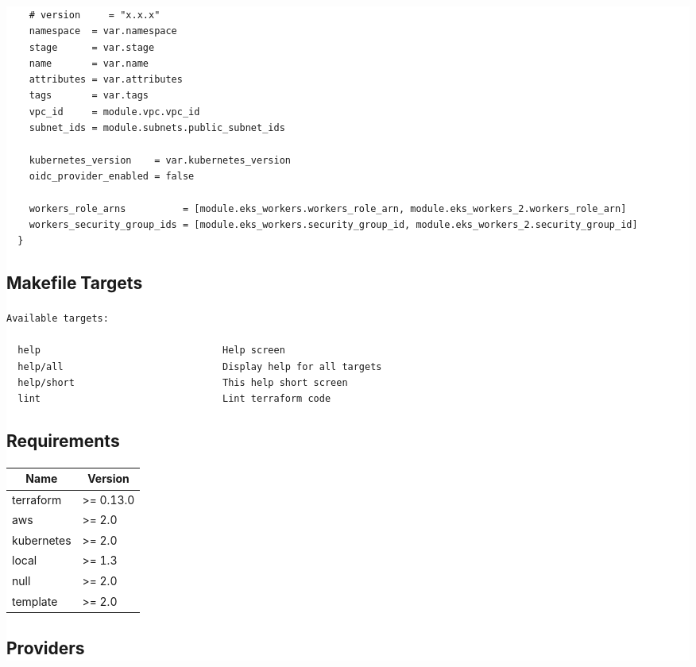 ```hcl
    # version     = "x.x.x"
    namespace  = var.namespace
    stage      = var.stage
    name       = var.name
    attributes = var.attributes
    tags       = var.tags
    vpc_id     = module.vpc.vpc_id
    subnet_ids = module.subnets.public_subnet_ids

    kubernetes_version    = var.kubernetes_version
    oidc_provider_enabled = false

    workers_role_arns          = [module.eks_workers.workers_role_arn, module.eks_workers_2.workers_role_arn]
    workers_security_group_ids = [module.eks_workers.security_group_id, module.eks_workers_2.security_group_id]
  }
```







## Makefile Targets
```text
Available targets:

  help                                Help screen
  help/all                            Display help for all targets
  help/short                          This help short screen
  lint                                Lint terraform code

```


## Requirements

| Name | Version |
|------|---------|
| terraform | >= 0.13.0 |
| aws | >= 2.0 |
| kubernetes | >= 2.0 |
| local | >= 1.3 |
| null | >= 2.0 |
| template | >= 2.0 |

## Providers


  [osterman_homepage]: https://github.com/osterman
  [osterman_avatar]: http://s.gravatar.com/avatar/88c480d4f73b813904e00a5695a454cb?s=144
  [aknysh_homepage]: https://github.com/aknysh/
  [aknysh_avatar]: https://avatars0.githubusercontent.com/u/7356997?v=4&u=ed9ce1c9151d552d985bdf5546772e14ef7ab617&s=144
  [goruha_homepage]: https://github.com/goruha/
  [goruha_avatar]: http://s.gravatar.com/avatar/bc70834d32ed4517568a1feb0b9be7e2?s=144
  [osulli_homepage]: https://github.com/osulli/
  [osulli_avatar]: https://avatars1.githubusercontent.com/u/46930728?v=4&s=144
  [logo]: https://cloudposse.com/logo-300x69.svg
  [docs]: https://cpco.io/docs?utm_source=github&utm_medium=readme&utm_campaign=cloudposse/terraform-aws-eks-cluster&utm_content=docs
  [website]: https://cpco.io/homepage?utm_source=github&utm_medium=readme&utm_campaign=cloudposse/terraform-aws-eks-cluster&utm_content=website
  [github]: https://cpco.io/github?utm_source=github&utm_medium=readme&utm_campaign=cloudposse/terraform-aws-eks-cluster&utm_content=github
  [jobs]: https://cpco.io/jobs?utm_source=github&utm_medium=readme&utm_campaign=cloudposse/terraform-aws-eks-cluster&utm_content=jobs
  [hire]: https://cpco.io/hire?utm_source=github&utm_medium=readme&utm_campaign=cloudposse/terraform-aws-eks-cluster&utm_content=hire
  [slack]: https://cpco.io/slack?utm_source=github&utm_medium=readme&utm_campaign=cloudposse/terraform-aws-eks-cluster&utm_content=slack
  [linkedin]: https://cpco.io/linkedin?utm_source=github&utm_medium=readme&utm_campaign=cloudposse/terraform-aws-eks-cluster&utm_content=linkedin
  [twitter]: https://cpco.io/twitter?utm_source=github&utm_medium=readme&utm_campaign=cloudposse/terraform-aws-eks-cluster&utm_content=twitter
  [testimonial]: https://cpco.io/leave-testimonial?utm_source=github&utm_medium=readme&utm_campaign=cloudposse/terraform-aws-eks-cluster&utm_content=testimonial
  [office_hours]: https://cloudposse.com/office-hours?utm_source=github&utm_medium=readme&utm_campaign=cloudposse/terraform-aws-eks-cluster&utm_content=office_hours
  [newsletter]: https://cpco.io/newsletter?utm_source=github&utm_medium=readme&utm_campaign=cloudposse/terraform-aws-eks-cluster&utm_content=newsletter
  [discourse]: https://ask.sweetops.com/?utm_source=github&utm_medium=readme&utm_campaign=cloudposse/terraform-aws-eks-cluster&utm_content=discourse
  [email]: https://cpco.io/email?utm_source=github&utm_medium=readme&utm_campaign=cloudposse/terraform-aws-eks-cluster&utm_content=email
  [commercial_support]: https://cpco.io/commercial-support?utm_source=github&utm_medium=readme&utm_campaign=cloudposse/terraform-aws-eks-cluster&utm_content=commercial_support
  [we_love_open_source]: https://cpco.io/we-love-open-source?utm_source=github&utm_medium=readme&utm_campaign=cloudposse/terraform-aws-eks-cluster&utm_content=we_love_open_source
  [terraform_modules]: https://cpco.io/terraform-modules?utm_source=github&utm_medium=readme&utm_campaign=cloudposse/terraform-aws-eks-cluster&utm_content=terraform_modules
  [readme_header_img]: https://cloudposse.com/readme/header/img
  [readme_header_link]: https://cloudposse.com/readme/header/link?utm_source=github&utm_medium=readme&utm_campaign=cloudposse/terraform-aws-eks-cluster&utm_content=readme_header_link
  [readme_footer_img]: https://cloudposse.com/readme/footer/img
  [readme_footer_link]: https://cloudposse.com/readme/footer/link?utm_source=github&utm_medium=readme&utm_campaign=cloudposse/terraform-aws-eks-cluster&utm_content=readme_footer_link
  [readme_commercial_support_img]: https://cloudposse.com/readme/commercial-support/img
  [readme_commercial_support_link]: https://cloudposse.com/readme/commercial-support/link?utm_source=github&utm_medium=readme&utm_campaign=cloudposse/terraform-aws-eks-cluster&utm_content=readme_commercial_support_link
  [share_twitter]: https://twitter.com/intent/tweet/?text=terraform-aws-eks-cluster&url=https://github.com/cloudposse/terraform-aws-eks-cluster
  [share_linkedin]: https://www.linkedin.com/shareArticle?mini=true&title=terraform-aws-eks-cluster&url=https://github.com/cloudposse/terraform-aws-eks-cluster
  [share_reddit]: https://reddit.com/submit/?url=https://github.com/cloudposse/terraform-aws-eks-cluster
  [share_facebook]: https://facebook.com/sharer/sharer.php?u=https://github.com/cloudposse/terraform-aws-eks-cluster
  [share_googleplus]: https://plus.google.com/share?url=https://github.com/cloudposse/terraform-aws-eks-cluster
  [share_email]: mailto:?subject=terraform-aws-eks-cluster&body=https://github.com/cloudposse/terraform-aws-eks-cluster
  [beacon]: https://ga-beacon.cloudposse.com/UA-76589703-4/cloudposse/terraform-aws-eks-cluster?pixel&cs=github&cm=readme&an=terraform-aws-eks-cluster